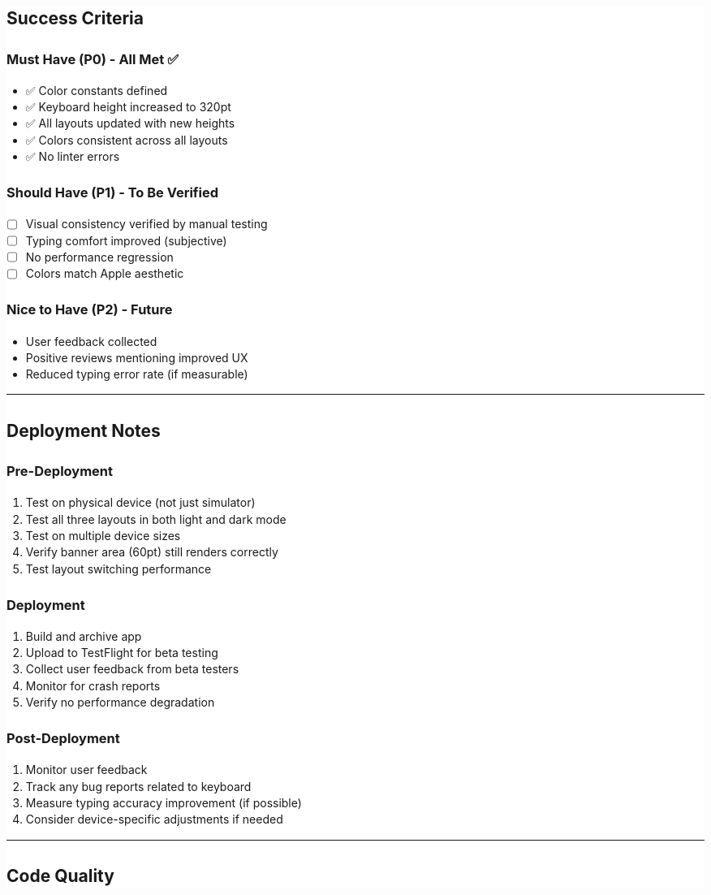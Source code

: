 
## Success Criteria

### Must Have (P0) - All Met ✅
- ✅ Color constants defined
- ✅ Keyboard height increased to 320pt
- ✅ All layouts updated with new heights
- ✅ Colors consistent across all layouts
- ✅ No linter errors

### Should Have (P1) - To Be Verified
- [ ] Visual consistency verified by manual testing
- [ ] Typing comfort improved (subjective)
- [ ] No performance regression
- [ ] Colors match Apple aesthetic

### Nice to Have (P2) - Future
- User feedback collected
- Positive reviews mentioning improved UX
- Reduced typing error rate (if measurable)

---

## Deployment Notes

### Pre-Deployment
1. Test on physical device (not just simulator)
2. Test all three layouts in both light and dark mode
3. Test on multiple device sizes
4. Verify banner area (60pt) still renders correctly
5. Test layout switching performance

### Deployment
1. Build and archive app
2. Upload to TestFlight for beta testing
3. Collect user feedback from beta testers
4. Monitor for crash reports
5. Verify no performance degradation

### Post-Deployment
1. Monitor user feedback
2. Track any bug reports related to keyboard
3. Measure typing accuracy improvement (if possible)
4. Consider device-specific adjustments if needed

---

## Code Quality
